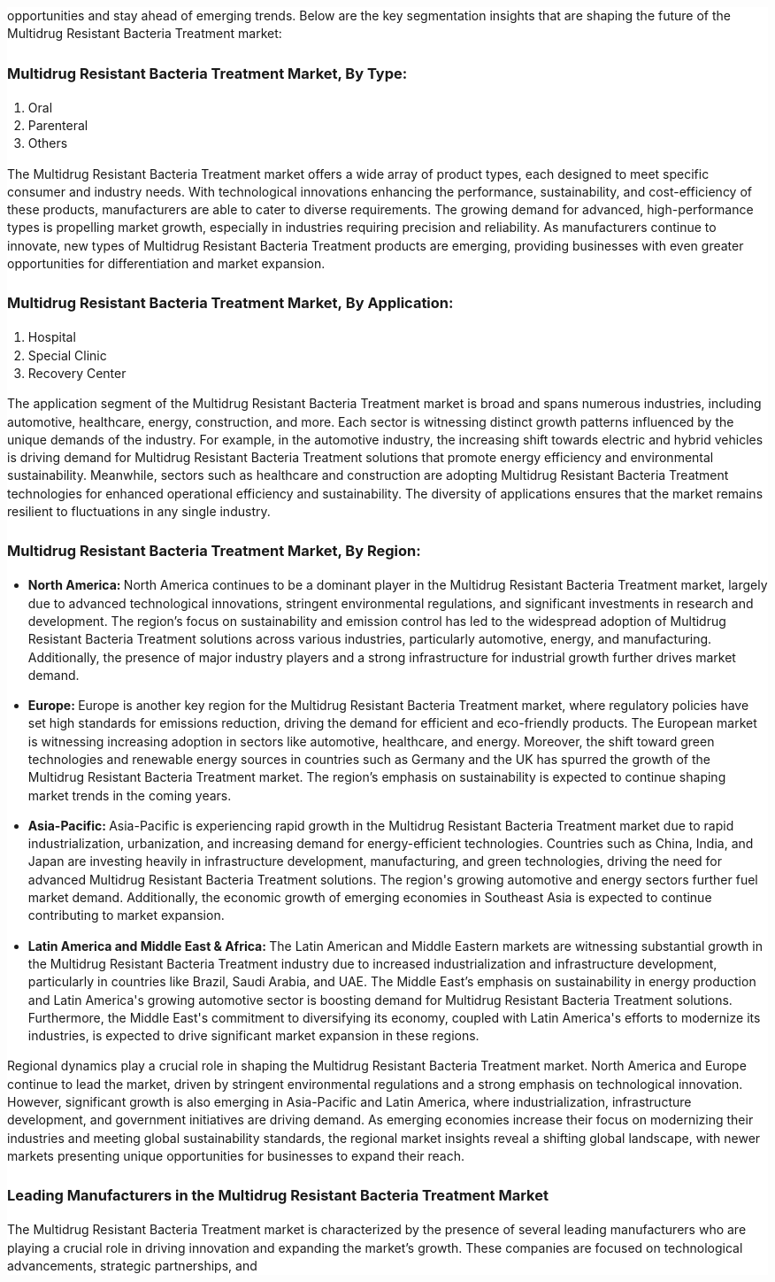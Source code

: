 opportunities and stay ahead of emerging trends. Below are the key segmentation insights that are shaping the future of the Multidrug Resistant Bacteria Treatment market:</p><h3><strong>Multidrug Resistant Bacteria Treatment Market, By Type:<br /></strong></h3><ol><li>Oral<li> Parenteral<li> Others</li></ol><p>The Multidrug Resistant Bacteria Treatment market offers a wide array of product types, each designed to meet specific consumer and industry needs. With technological innovations enhancing the performance, sustainability, and cost-efficiency of these products, manufacturers are able to cater to diverse requirements. The growing demand for advanced, high-performance types is propelling market growth, especially in industries requiring precision and reliability. As manufacturers continue to innovate, new types of Multidrug Resistant Bacteria Treatment products are emerging, providing businesses with even greater opportunities for differentiation and market expansion.</p><h3>Multidrug Resistant Bacteria Treatment Market,&nbsp;By Application:</h3><ol><li>Hospital<li> Special Clinic<li> Recovery Center</li></ol><p>The application segment of the Multidrug Resistant Bacteria Treatment market is broad and spans numerous industries, including automotive, healthcare, energy, construction, and more. Each sector is witnessing distinct growth patterns influenced by the unique demands of the industry. For example, in the automotive industry, the increasing shift towards electric and hybrid vehicles is driving demand for Multidrug Resistant Bacteria Treatment solutions that promote energy efficiency and environmental sustainability. Meanwhile, sectors such as healthcare and construction are adopting Multidrug Resistant Bacteria Treatment technologies for enhanced operational efficiency and sustainability. The diversity of applications ensures that the market remains resilient to fluctuations in any single industry.</p><h3>Multidrug Resistant Bacteria Treatment Market, By Region:</h3><ul><li><p><strong>North America:&nbsp;</strong>North America continues to be a dominant player in the Multidrug Resistant Bacteria Treatment market, largely due to advanced technological innovations, stringent environmental regulations, and significant investments in research and development. The region&rsquo;s focus on sustainability and emission control has led to the widespread adoption of Multidrug Resistant Bacteria Treatment solutions across various industries, particularly automotive, energy, and manufacturing. Additionally, the presence of major industry players and a strong infrastructure for industrial growth further drives market demand.</p></li><li><p><strong><strong>Europe:&nbsp;</strong></strong>Europe is another key region for the Multidrug Resistant Bacteria Treatment market, where regulatory policies have set high standards for emissions reduction, driving the demand for efficient and eco-friendly products. The European market is witnessing increasing adoption in sectors like automotive, healthcare, and energy. Moreover, the shift toward green technologies and renewable energy sources in countries such as Germany and the UK has spurred the growth of the Multidrug Resistant Bacteria Treatment market. The region&rsquo;s emphasis on sustainability is expected to continue shaping market trends in the coming years.</p></li><li><p><strong><strong>Asia-Pacific:&nbsp;</strong></strong>Asia-Pacific is experiencing rapid growth in the Multidrug Resistant Bacteria Treatment market due to rapid industrialization, urbanization, and increasing demand for energy-efficient technologies. Countries such as China, India, and Japan are investing heavily in infrastructure development, manufacturing, and green technologies, driving the need for advanced Multidrug Resistant Bacteria Treatment solutions. The region's growing automotive and energy sectors further fuel market demand. Additionally, the economic growth of emerging economies in Southeast Asia is expected to continue contributing to market expansion.</p></li><li><p><strong><strong>Latin America and Middle East &amp; Africa:&nbsp;</strong></strong>The Latin American and Middle Eastern markets are witnessing substantial growth in the Multidrug Resistant Bacteria Treatment industry due to increased industrialization and infrastructure development, particularly in countries like Brazil, Saudi Arabia, and UAE. The Middle East&rsquo;s emphasis on sustainability in energy production and Latin America's growing automotive sector is boosting demand for Multidrug Resistant Bacteria Treatment solutions. Furthermore, the Middle East's commitment to diversifying its economy, coupled with Latin America's efforts to modernize its industries, is expected to drive significant market expansion in these regions.</p></li></ul><p>Regional dynamics play a crucial role in shaping the Multidrug Resistant Bacteria Treatment market. North America and Europe continue to lead the market, driven by stringent environmental regulations and a strong emphasis on technological innovation. However, significant growth is also emerging in Asia-Pacific and Latin America, where industrialization, infrastructure development, and government initiatives are driving demand. As emerging economies increase their focus on modernizing their industries and meeting global sustainability standards, the regional market insights reveal a shifting global landscape, with newer markets presenting unique opportunities for businesses to expand their reach.</p><h3><strong>Leading Manufacturers in the Multidrug Resistant Bacteria Treatment Market</strong></h3><p>The Multidrug Resistant Bacteria Treatment market is characterized by the presence of several leading manufacturers who are playing a crucial role in driving innovation and expanding the market&rsquo;s growth. These companies are focused on technological advancements, strategic partnerships, and